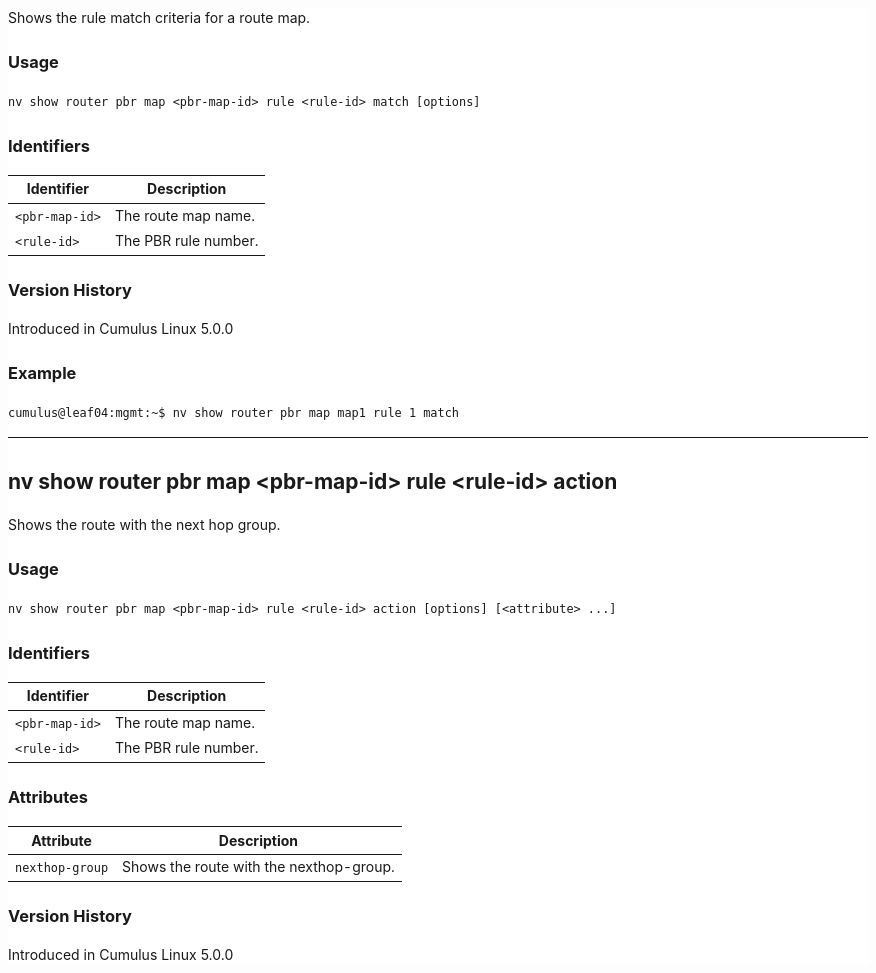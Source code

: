 Shows the rule match criteria for a route map.

### Usage

`nv show router pbr map <pbr-map-id> rule <rule-id> match [options]`

### Identifiers

| Identifier |  Description   |
| --------- | -------------- |
| `<pbr-map-id>` | The route map name. |
| `<rule-id>` | The PBR rule number. |

### Version History

Introduced in Cumulus Linux 5.0.0

### Example

```
cumulus@leaf04:mgmt:~$ nv show router pbr map map1 rule 1 match
```

- - -

## nv show router pbr map \<pbr-map-id\> rule \<rule-id\> action

Shows the route with the next hop group.

### Usage

`nv show router pbr map <pbr-map-id> rule <rule-id> action [options] [<attribute> ...]`

### Identifiers

| Identifier |  Description   |
| --------- | -------------- |
| `<pbr-map-id>` | The route map name. |
| `<rule-id>` | The PBR rule number. |

### Attributes

| Attribute |  Description   |
| --------- | -------------- |
| `nexthop-group` | Shows the route with the nexthop-group. |

### Version History

Introduced in Cumulus Linux 5.0.0
